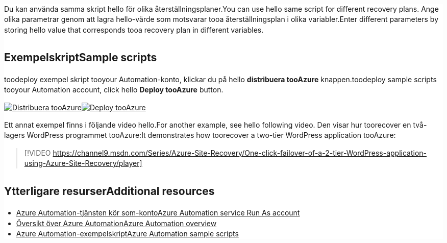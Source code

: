 <span data-ttu-id="c57a9-227">Du kan använda samma skript hello för olika återställningsplaner.</span><span class="sxs-lookup"><span data-stu-id="c57a9-227">You can use hello same script for different recovery plans.</span></span> <span data-ttu-id="c57a9-228">Ange olika parametrar genom att lagra hello-värde som motsvarar tooa återställningsplan i olika variabler.</span><span class="sxs-lookup"><span data-stu-id="c57a9-228">Enter different parameters by storing hello value that corresponds tooa recovery plan in different variables.</span></span>

## <a name="sample-scripts"></a><span data-ttu-id="c57a9-229">Exempelskript</span><span class="sxs-lookup"><span data-stu-id="c57a9-229">Sample scripts</span></span>

<span data-ttu-id="c57a9-230">toodeploy exempel skript tooyour Automation-konto, klickar du på hello **distribuera tooAzure** knappen.</span><span class="sxs-lookup"><span data-stu-id="c57a9-230">toodeploy sample scripts tooyour Automation account, click hello **Deploy tooAzure** button.</span></span>

<span data-ttu-id="c57a9-231">[![Distribuera tooAzure](https://azurecomcdn.azureedge.net/mediahandler/acomblog/media/Default/blog/c4803408-340e-49e3-9a1f-0ed3f689813d.png)](https://aka.ms/asr-automationrunbooks-deploy)</span><span class="sxs-lookup"><span data-stu-id="c57a9-231">[![Deploy tooAzure](https://azurecomcdn.azureedge.net/mediahandler/acomblog/media/Default/blog/c4803408-340e-49e3-9a1f-0ed3f689813d.png)](https://aka.ms/asr-automationrunbooks-deploy)</span></span>

<span data-ttu-id="c57a9-232">Ett annat exempel finns i följande video hello.</span><span class="sxs-lookup"><span data-stu-id="c57a9-232">For another example, see hello following video.</span></span> <span data-ttu-id="c57a9-233">Den visar hur toorecover en två-lagers WordPress programmet tooAzure:</span><span class="sxs-lookup"><span data-stu-id="c57a9-233">It demonstrates how toorecover a two-tier WordPress application tooAzure:</span></span>


> [!VIDEO https://channel9.msdn.com/Series/Azure-Site-Recovery/One-click-failover-of-a-2-tier-WordPress-application-using-Azure-Site-Recovery/player]



## <a name="additional-resources"></a><span data-ttu-id="c57a9-234">Ytterligare resurser</span><span class="sxs-lookup"><span data-stu-id="c57a9-234">Additional resources</span></span>
* [<span data-ttu-id="c57a9-235">Azure Automation-tjänsten kör som-konto</span><span class="sxs-lookup"><span data-stu-id="c57a9-235">Azure Automation service Run As account</span></span>](../automation/automation-sec-configure-azure-runas-account.md)
* [<span data-ttu-id="c57a9-236">Översikt över Azure Automation</span><span class="sxs-lookup"><span data-stu-id="c57a9-236">Azure Automation overview</span></span>](http://msdn.microsoft.com/library/azure/dn643629.aspx "Azure Automation-översikt")
* [<span data-ttu-id="c57a9-237">Azure Automation-exempelskript</span><span class="sxs-lookup"><span data-stu-id="c57a9-237">Azure Automation sample scripts</span></span>](http://gallery.technet.microsoft.com/scriptcenter/site/search?f\[0\].Type=User&f\[0\].Value=SC%20Automation%20Product%20Team&f\[0\].Text=SC%20Automation%20Product%20Team "Azure Automation-exempelskript")
